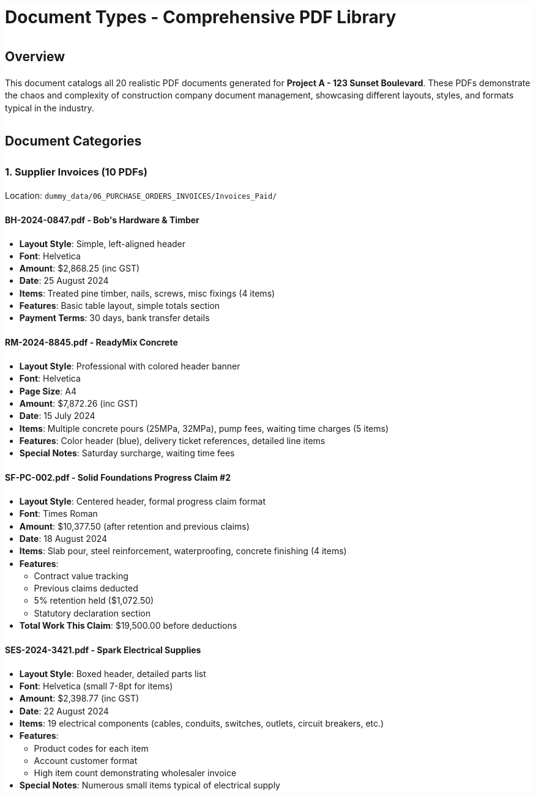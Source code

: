 # Document Types - Comprehensive PDF Library

## Overview

This document catalogs all 20 realistic PDF documents generated for **Project A - 123 Sunset Boulevard**. These PDFs demonstrate the chaos and complexity of construction company document management, showcasing different layouts, styles, and formats typical in the industry.

## Document Categories

### 1. Supplier Invoices (10 PDFs)
Location: `dummy_data/06_PURCHASE_ORDERS_INVOICES/Invoices_Paid/`

#### **BH-2024-0847.pdf** - Bob's Hardware & Timber
- **Layout Style**: Simple, left-aligned header
- **Font**: Helvetica
- **Amount**: $2,868.25 (inc GST)
- **Date**: 25 August 2024
- **Items**: Treated pine timber, nails, screws, misc fixings (4 items)
- **Features**: Basic table layout, simple totals section
- **Payment Terms**: 30 days, bank transfer details

#### **RM-2024-8845.pdf** - ReadyMix Concrete
- **Layout Style**: Professional with colored header banner
- **Font**: Helvetica
- **Page Size**: A4
- **Amount**: $7,872.26 (inc GST)
- **Date**: 15 July 2024
- **Items**: Multiple concrete pours (25MPa, 32MPa), pump fees, waiting time charges (5 items)
- **Features**: Color header (blue), delivery ticket references, detailed line items
- **Special Notes**: Saturday surcharge, waiting time fees

#### **SF-PC-002.pdf** - Solid Foundations Progress Claim #2
- **Layout Style**: Centered header, formal progress claim format
- **Font**: Times Roman
- **Amount**: $10,377.50 (after retention and previous claims)
- **Date**: 18 August 2024
- **Items**: Slab pour, steel reinforcement, waterproofing, concrete finishing (4 items)
- **Features**:
  - Contract value tracking
  - Previous claims deducted
  - 5% retention held ($1,072.50)
  - Statutory declaration section
- **Total Work This Claim**: $19,500.00 before deductions

#### **SES-2024-3421.pdf** - Spark Electrical Supplies
- **Layout Style**: Boxed header, detailed parts list
- **Font**: Helvetica (small 7-8pt for items)
- **Amount**: $2,398.77 (inc GST)
- **Date**: 22 August 2024
- **Items**: 19 electrical components (cables, conduits, switches, outlets, circuit breakers, etc.)
- **Features**:
  - Product codes for each item
  - Account customer format
  - High item count demonstrating wholesaler invoice
- **Special Notes**: Numerous small items typical of electrical supply
